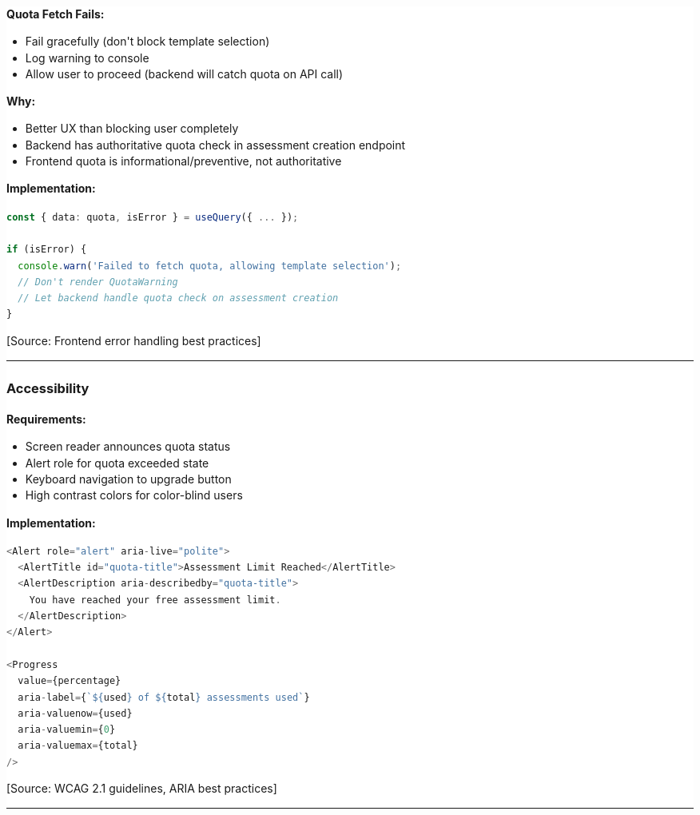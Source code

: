 **Quota Fetch Fails:**
- Fail gracefully (don't block template selection)
- Log warning to console
- Allow user to proceed (backend will catch quota on API call)

**Why:**
- Better UX than blocking user completely
- Backend has authoritative quota check in assessment creation endpoint
- Frontend quota is informational/preventive, not authoritative

**Implementation:**
```typescript
const { data: quota, isError } = useQuery({ ... });

if (isError) {
  console.warn('Failed to fetch quota, allowing template selection');
  // Don't render QuotaWarning
  // Let backend handle quota check on assessment creation
}
```

[Source: Frontend error handling best practices]

---

### Accessibility

**Requirements:**
- Screen reader announces quota status
- Alert role for quota exceeded state
- Keyboard navigation to upgrade button
- High contrast colors for color-blind users

**Implementation:**
```typescript
<Alert role="alert" aria-live="polite">
  <AlertTitle id="quota-title">Assessment Limit Reached</AlertTitle>
  <AlertDescription aria-describedby="quota-title">
    You have reached your free assessment limit.
  </AlertDescription>
</Alert>

<Progress
  value={percentage}
  aria-label={`${used} of ${total} assessments used`}
  aria-valuenow={used}
  aria-valuemin={0}
  aria-valuemax={total}
/>
```

[Source: WCAG 2.1 guidelines, ARIA best practices]

---
